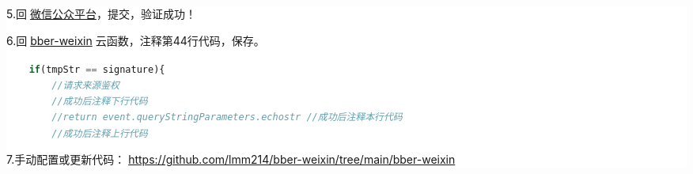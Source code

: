 5.回 [微信公众平台](https://mp.weixin.qq.com/)，提交，验证成功！

6.回 [bber-weixin](https://console.cloud.tencent.com/tcb/scf/index) 云函数，注释第44行代码，保存。

```javascript
    if(tmpStr == signature){
        //请求来源鉴权
        //成功后注释下行代码
        //return event.queryStringParameters.echostr //成功后注释本行代码
        //成功后注释上行代码
```

7.手动配置或更新代码： <https://github.com/lmm214/bber-weixin/tree/main/bber-weixin>


